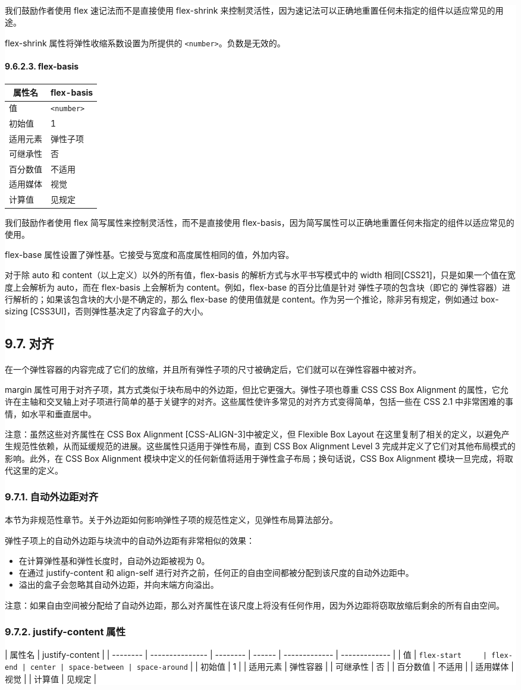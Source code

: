 我们鼓励作者使用 flex 速记法而不是直接使用 flex-shrink 来控制灵活性，因为速记法可以正确地重置任何未指定的组件以适应常见的用途。

flex-shrink 属性将弹性收缩系数设置为所提供的 `<number>`。负数是无效的。

#### 9.6.2.3. flex-basis

| 属性名   | flex-basis |
| -------- | ---------- |
| 值       | `<number>` |
| 初始值   | 1          |
| 适用元素 | 弹性子项   |
| 可继承性 | 否         |
| 百分数值 | 不适用     |
| 适用媒体 | 视觉       |
| 计算值   | 见规定     |

我们鼓励作者使用 flex 简写属性来控制灵活性，而不是直接使用 flex-basis，因为简写属性可以正确地重置任何未指定的组件以适应常见的使用。

flex-base 属性设置了弹性基。它接受与宽度和高度属性相同的值，外加内容。

对于除 auto 和 content（以上定义）以外的所有值，flex-basis 的解析方式与水平书写模式中的 width 相同[CSS21]，只是如果一个值在宽度上会解析为 auto，而在 flex-basis 上会解析为 content。例如，flex-base 的百分比值是针对 弹性子项的包含块（即它的 弹性容器）进行解析的；如果该包含块的大小是不确定的，那么 flex-base 的使用值就是 content。作为另一个推论，除非另有规定，例如通过 box-sizing [CSS3UI]，否则弹性基决定了内容盒子的大小。

## 9.7. 对齐

在一个弹性容器的内容完成了它们的放缩，并且所有弹性子项的尺寸被确定后，它们就可以在弹性容器中被对齐。

margin 属性可用于对齐子项，其方式类似于块布局中的外边距，但比它更强大。弹性子项也尊重 CSS CSS Box Alignment 的属性，它允许在主轴和交叉轴上对子项进行简单的基于关键字的对齐。这些属性使许多常见的对齐方式变得简单，包括一些在 CSS 2.1 中非常困难的事情，如水平和垂直居中。

注意：虽然这些对齐属性在 CSS Box Alignment [CSS-ALIGN-3]中被定义，但 Flexible Box Layout 在这里复制了相关的定义，以避免产生规范性依赖，从而延缓规范的进展。这些属性只适用于弹性布局，直到 CSS Box Alignment Level 3 完成并定义了它们对其他布局模式的影响。此外，在 CSS Box Alignment 模块中定义的任何新值将适用于弹性盒子布局；换句话说，CSS Box Alignment 模块一旦完成，将取代这里的定义。

### 9.7.1. 自动外边距对齐

本节为非规范性章节。关于外边距如何影响弹性子项的规范性定义，见弹性布局算法部分。

弹性子项上的自动外边距与块流中的自动外边距有非常相似的效果：

- 在计算弹性基和弹性长度时，自动外边距被视为 0。
- 在通过 justify-content 和 align-self 进行对齐之前，任何正的自由空间都被分配到该尺度的自动外边距中。
- 溢出的盒子会忽略其自动外边距，并向末端方向溢出。

注意：如果自由空间被分配给了自动外边距，那么对齐属性在该尺度上将没有任何作用，因为外边距将窃取放缩后剩余的所有自由空间。

### 9.7.2. justify-content 属性

| 属性名   | justify-content |
| -------- | --------------- | -------- | ------ | ------------- | ------------- |
| 值       | `flex-start     | flex-end | center | space-between | space-around` |
| 初始值   | 1               |
| 适用元素 | 弹性容器        |
| 可继承性 | 否              |
| 百分数值 | 不适用          |
| 适用媒体 | 视觉            |
| 计算值   | 见规定          |
